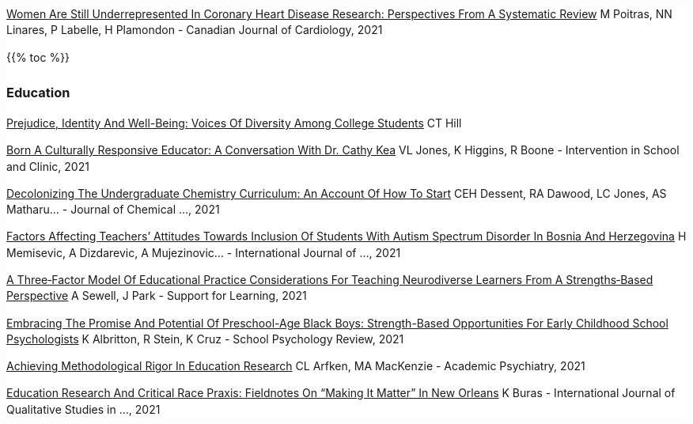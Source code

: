 [Women Are Still Underrepresented In Coronary Heart Disease Research:
Perspectives From A Systematic
Review](https://scholar.google.com/scholar_url?url=https://www.sciencedirect.com/science/article/pii/S0828282X21004529)
M Poitras, NN Linares, P Labelle, H Plamondon - Canadian Journal of
Cardiology, 2021

{{% toc %}}

### Education

[Prejudice, Identity And Well-Being: Voices Of Diversity Among College
Students](https://scholar.google.com/scholar_url?url=https://www.taylorfrancis.com/books/mono/10.4324/9781003220558/prejudice-identity-well-being-charles-hill)
CT Hill

[Born A Culturally Responsive Educator: A Conversation With Dr. Cathy
Kea](https://scholar.google.com/scholar_url?url=https://journals.sagepub.com/doi/abs/10.1177/10534512211051076)
VL Jones, K Higgins, R Boone - Intervention in School and Clinic, 2021

[Decolonizing The Undergraduate Chemistry Curriculum: An Account Of How
To
Start](https://scholar.google.com/scholar_url?url=https://pubs.acs.org/doi/full/10.1021/acs.jchemed.1c00397)
CEH Dessent, RA Dawood, LC Jones, AS Matharu… - Journal of Chemical …,
2021

[Factors Affecting Teachers’ Attitudes Towards Inclusion Of Students
With Autism Spectrum Disorder In Bosnia And
Herzegovina](https://scholar.google.com/scholar_url?url=https://www.tandfonline.com/doi/abs/10.1080/13603116.2021.1991489)
H Memisevic, A Dizdarevic, A Mujezinovic… - International Journal of …,
2021

[A Three‐Factor Model Of Educational Practice Considerations For
Teaching Neurodiverse Learners From A Strengths‐Based
Perspective](https://scholar.google.com/scholar_url?url=https://nasenjournals.onlinelibrary.wiley.com/doi/abs/10.1111/1467-9604.12387)
A Sewell, J Park - Support for Learning, 2021

[Embracing The Promise And Potential Of Preschool-Age Black Boys:
Strength-Based Opportunities For Early Childhood School
Psychologists](https://scholar.google.com/scholar_url?url=https://www.tandfonline.com/doi/abs/10.1080/2372966X.2021.1977586)
K Albritton, R Stein, K Cruz - School Psychology Review, 2021

[Achieving Methodological Rigor In Education
Research](https://scholar.google.com/scholar_url?url=https://link.springer.com/article/10.1007/s40596-021-01550-8)
CL Arfken, MA MacKenzie - Academic Psychiatry, 2021

[Education Research And Critical Race Praxis: Fieldnotes On “Making It
Matter” In New
Orleans](https://scholar.google.com/scholar_url?url=https://www.tandfonline.com/doi/abs/10.1080/09518398.2021.1991030)
K Buras - International Journal of Qualitative Studies in …, 2021
